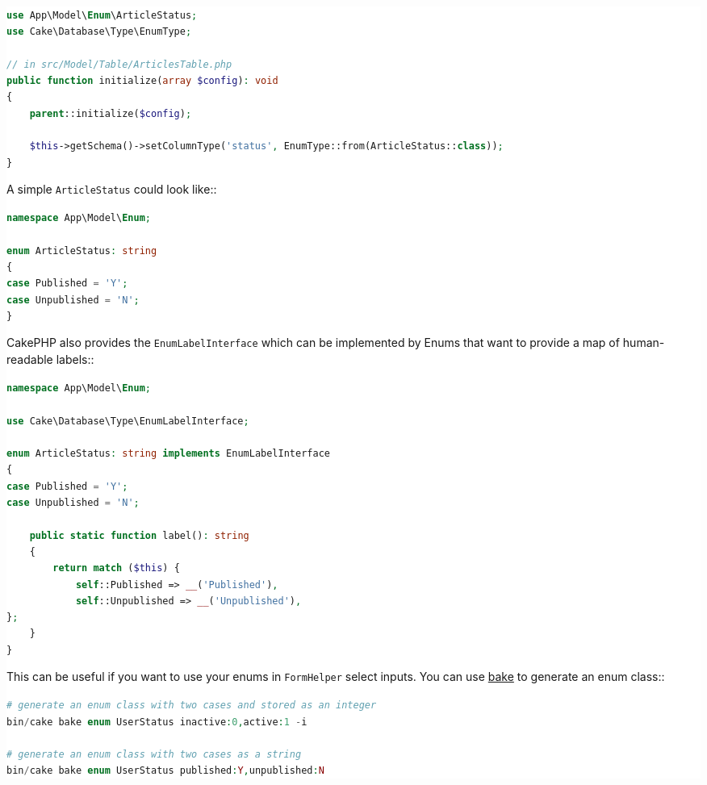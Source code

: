 ```php
use App\Model\Enum\ArticleStatus;
use Cake\Database\Type\EnumType;

// in src/Model/Table/ArticlesTable.php
public function initialize(array $config): void
{
    parent::initialize($config);

    $this->getSchema()->setColumnType('status', EnumType::from(ArticleStatus::class));
}

```

A simple `ArticleStatus` could look like::

```php
namespace App\Model\Enum;

enum ArticleStatus: string
{
case Published = 'Y';
case Unpublished = 'N';
}

```

CakePHP also provides the `EnumLabelInterface` which can be implemented by
Enums that want to provide a map of human-readable labels::

```php
namespace App\Model\Enum;

use Cake\Database\Type\EnumLabelInterface;

enum ArticleStatus: string implements EnumLabelInterface
{
case Published = 'Y';
case Unpublished = 'N';

    public static function label(): string
    {
        return match ($this) {
            self::Published => __('Published'),
            self::Unpublished => __('Unpublished'),
};
    }
}

```

This can be useful if you want to use your enums in `FormHelper` select
inputs. You can use [bake](../bake.md) to generate an enum class::

```php
# generate an enum class with two cases and stored as an integer
bin/cake bake enum UserStatus inactive:0,active:1 -i

# generate an enum class with two cases as a string
bin/cake bake enum UserStatus published:Y,unpublished:N

```
